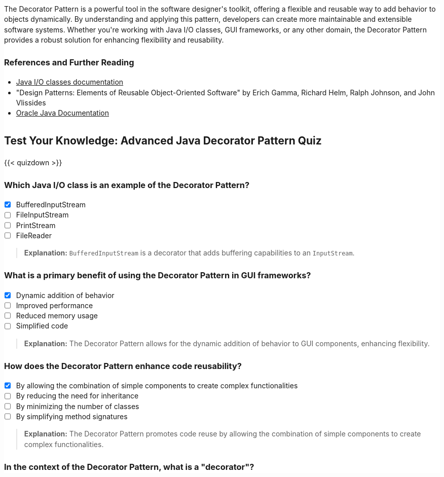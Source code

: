 The Decorator Pattern is a powerful tool in the software designer's toolkit, offering a flexible and reusable way to add behavior to objects dynamically. By understanding and applying this pattern, developers can create more maintainable and extensible software systems. Whether you're working with Java I/O classes, GUI frameworks, or any other domain, the Decorator Pattern provides a robust solution for enhancing flexibility and reusability.

### References and Further Reading

- [Java I/O classes documentation](https://docs.oracle.com/javase/8/docs/api/java/io/package-summary.html)
- "Design Patterns: Elements of Reusable Object-Oriented Software" by Erich Gamma, Richard Helm, Ralph Johnson, and John Vlissides
- [Oracle Java Documentation](https://docs.oracle.com/en/java/)

## Test Your Knowledge: Advanced Java Decorator Pattern Quiz

{{< quizdown >}}

### Which Java I/O class is an example of the Decorator Pattern?

- [x] BufferedInputStream
- [ ] FileInputStream
- [ ] PrintStream
- [ ] FileReader

> **Explanation:** `BufferedInputStream` is a decorator that adds buffering capabilities to an `InputStream`.

### What is a primary benefit of using the Decorator Pattern in GUI frameworks?

- [x] Dynamic addition of behavior
- [ ] Improved performance
- [ ] Reduced memory usage
- [ ] Simplified code

> **Explanation:** The Decorator Pattern allows for the dynamic addition of behavior to GUI components, enhancing flexibility.

### How does the Decorator Pattern enhance code reusability?

- [x] By allowing the combination of simple components to create complex functionalities
- [ ] By reducing the need for inheritance
- [ ] By minimizing the number of classes
- [ ] By simplifying method signatures

> **Explanation:** The Decorator Pattern promotes code reuse by allowing the combination of simple components to create complex functionalities.

### In the context of the Decorator Pattern, what is a "decorator"?
